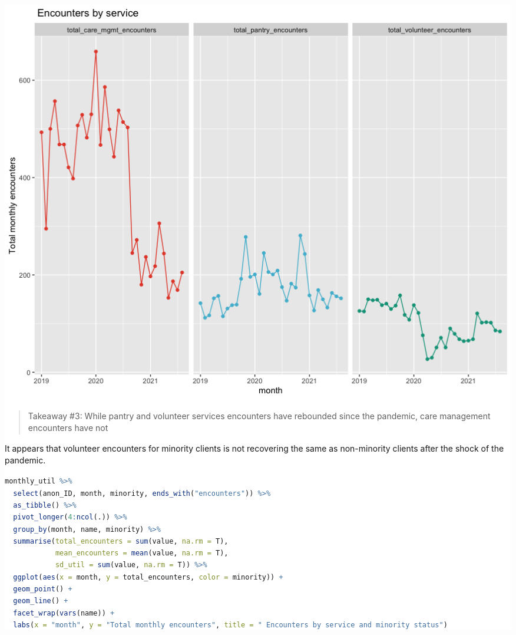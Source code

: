 ![](utilization_score_files/figure-gfm/unnamed-chunk-21-1.png)

> Takeaway #3: While pantry and volunteer services encounters have
> rebounded since the pandemic, care management encounters have not

It appears that volunteer encounters for minority clients is not
recovering the same as non-minority clients after the shock of the
pandemic.

``` r
monthly_util %>%
  select(anon_ID, month, minority, ends_with("encounters")) %>% 
  as_tibble() %>% 
  pivot_longer(4:ncol(.)) %>%
  group_by(month, name, minority) %>%
  summarise(total_encounters = sum(value, na.rm = T),
            mean_encounters = mean(value, na.rm = T),
            sd_util = sum(value, na.rm = T)) %>%
  ggplot(aes(x = month, y = total_encounters, color = minority)) +
  geom_point() +
  geom_line() + 
  facet_wrap(vars(name)) + 
  labs(x = "month", y = "Total monthly encounters", title = " Encounters by service and minority status")
```
